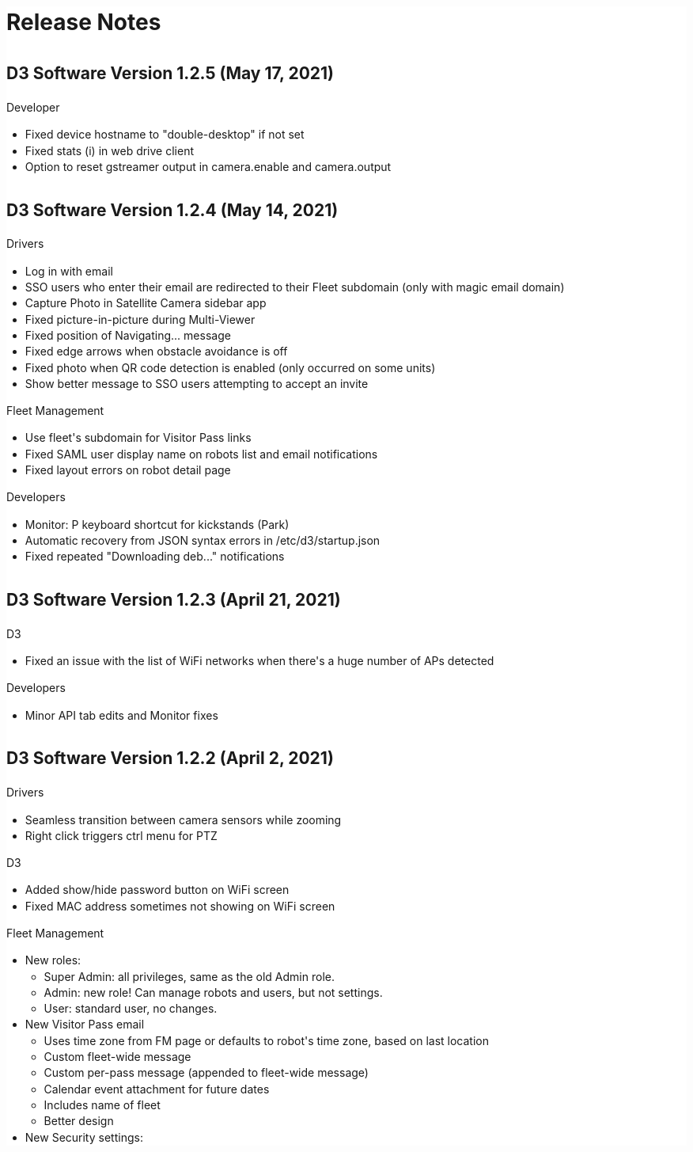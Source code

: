 # Release Notes

## D3 Software Version 1.2.5 (May 17, 2021)

Developer
- Fixed device hostname to "double-desktop" if not set
- Fixed stats (i) in web drive client
- Option to reset gstreamer output in camera.enable and camera.output

## D3 Software Version 1.2.4 (May 14, 2021)

Drivers
- Log in with email
- SSO users who enter their email are redirected to their Fleet subdomain (only with magic email domain)
- Capture Photo in Satellite Camera sidebar app
- Fixed picture-in-picture during Multi-Viewer
- Fixed position of Navigating... message
- Fixed edge arrows when obstacle avoidance is off
- Fixed photo when QR code detection is enabled (only occurred on some units)
- Show better message to SSO users attempting to accept an invite

Fleet Management
- Use fleet's subdomain for Visitor Pass links
- Fixed SAML user display name on robots list and email notifications
- Fixed layout errors on robot detail page

Developers
- Monitor: P keyboard shortcut for kickstands (Park)
- Automatic recovery from JSON syntax errors in /etc/d3/startup.json
- Fixed repeated "Downloading deb..." notifications

## D3 Software Version 1.2.3 (April 21, 2021)

D3
- Fixed an issue with the list of WiFi networks when there's a huge number of APs detected

Developers
- Minor API tab edits and Monitor fixes

## D3 Software Version 1.2.2 (April 2, 2021)

Drivers
- Seamless transition between camera sensors while zooming
- Right click triggers ctrl menu for PTZ

D3
- Added show/hide password button on WiFi screen
- Fixed MAC address sometimes not showing on WiFi screen

Fleet Management
- New roles:
  - Super Admin: all privileges, same as the old Admin role.
  - Admin: new role! Can manage robots and users, but not settings.
  - User: standard user, no changes.
- New Visitor Pass email
  - Uses time zone from FM page or defaults to robot's time zone, based on last location
  - Custom fleet-wide message
  - Custom per-pass message (appended to fleet-wide message)
  - Calendar event attachment for future dates
  - Includes name of fleet
  - Better design
- New Security settings: